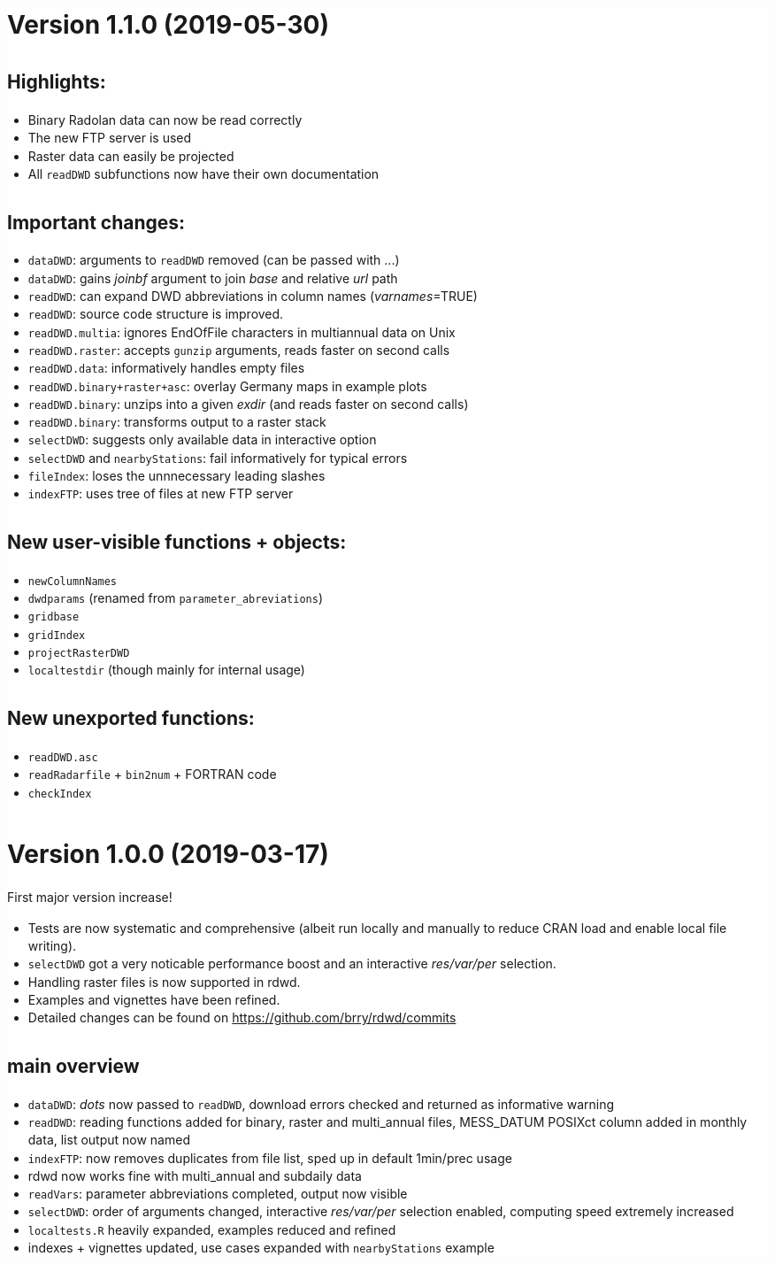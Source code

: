 
# Version 1.1.0 (2019-05-30)

## Highlights:
- Binary Radolan data can now be read correctly
- The new FTP server is used
- Raster data can easily be projected
- All `readDWD` subfunctions now have their own documentation
## Important changes:
- `dataDWD`: arguments to `readDWD` removed (can be passed with ...)
- `dataDWD`: gains *joinbf* argument to join *base* and relative *url* path
- `readDWD`: can expand DWD abbreviations in column names (*varnames*=TRUE)
- `readDWD`: source code structure is improved.
- `readDWD.multia`: ignores EndOfFile characters in multiannual data on Unix
- `readDWD.raster`: accepts `gunzip` arguments, reads faster on second calls
- `readDWD.data`: informatively handles empty files
- `readDWD.binary+raster+asc`: overlay Germany maps in example plots
- `readDWD.binary`: unzips into a given *exdir* (and reads faster on second calls)
- `readDWD.binary`: transforms output to a raster stack
- `selectDWD`: suggests only available data in interactive option
- `selectDWD` and `nearbyStations`: fail informatively for typical errors
- `fileIndex`: loses the unnnecessary leading slashes
- `indexFTP`: uses tree of files at new FTP server
## New user-visible functions + objects: 
- `newColumnNames`
- `dwdparams` (renamed from `parameter_abreviations`)
- `gridbase`
- `gridIndex`
- `projectRasterDWD`
- `localtestdir` (though mainly for internal usage)
## New unexported functions:
- `readDWD.asc`
- `readRadarfile` + `bin2num` + FORTRAN code
- `checkIndex`


# Version 1.0.0 (2019-03-17)

First major version increase!

- Tests are now systematic and comprehensive (albeit run locally and manually to reduce CRAN load and enable local file writing).
- `selectDWD` got a very noticable performance boost and an interactive *res/var/per* selection.
- Handling raster files is now supported in rdwd.
- Examples and vignettes have been refined.
- Detailed changes can be found on <https://github.com/brry/rdwd/commits>
## main overview
- `dataDWD`: *dots* now passed to `readDWD`, download errors checked and returned as informative warning
- `readDWD`: reading functions added for binary, raster and multi_annual files, MESS_DATUM POSIXct column added in monthly data, list output now named
- `indexFTP`: now removes duplicates from file list, sped up in default 1min/prec usage
- rdwd now works fine with multi_annual and subdaily data
- `readVars`: parameter abbreviations completed, output now visible
- `selectDWD`: order of arguments changed, interactive *res/var/per* selection enabled, computing speed extremely increased
- `localtests.R` heavily expanded, examples reduced and refined
- indexes + vignettes updated, use cases expanded with `nearbyStations` example